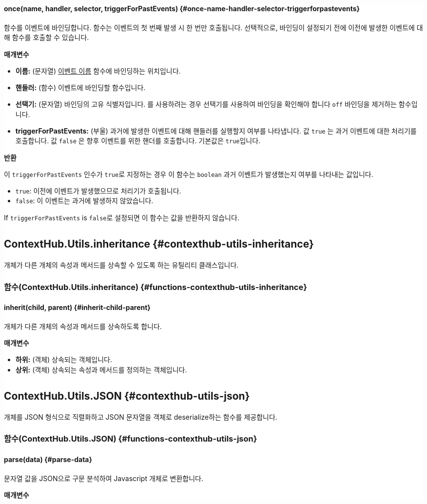 ```
```

#### once(name, handler, selector, triggerForPastEvents) {#once-name-handler-selector-triggerforpastevents}

함수를 이벤트에 바인딩합니다. 함수는 이벤트의 첫 번째 발생 시 한 번만 호출됩니다. 선택적으로, 바인딩이 설정되기 전에 이전에 발생한 이벤트에 대해 함수를 호출할 수 있습니다.

**매개변수**

* **이름:** (문자열) [이벤트 이름](/help/sites-developing/contexthub-api.md#contexthub-utils-eventing) 함수에 바인딩하는 위치입니다.

* **핸들러:** (함수) 이벤트에 바인딩할 함수입니다.
* **선택기:** (문자열) 바인딩의 고유 식별자입니다. 를 사용하려는 경우 선택기를 사용하여 바인딩을 확인해야 합니다 `off` 바인딩을 제거하는 함수입니다.

* **triggerForPastEvents:** (부울) 과거에 발생한 이벤트에 대해 핸들러를 실행할지 여부를 나타냅니다. 값 `true` 는 과거 이벤트에 대한 처리기를 호출합니다. 값 `false` 은 향후 이벤트를 위한 핸더를 호출합니다. 기본값은 `true`입니다.

**반환**

이 `triggerForPastEvents` 인수가 `true`로 지정하는 경우 이 함수는 `boolean` 과거 이벤트가 발생했는지 여부를 나타내는 값입니다.

* `true`: 이전에 이벤트가 발생했으므로 처리기가 호출됩니다.
* `false`: 이 이벤트는 과거에 발생하지 않았습니다.

If `triggerForPastEvents` is `false`로 설정되면 이 함수는 값을 반환하지 않습니다.

## ContextHub.Utils.inheritance {#contexthub-utils-inheritance}

개체가 다른 개체의 속성과 메서드를 상속할 수 있도록 하는 유틸리티 클래스입니다.

### 함수(ContextHub.Utils.inheritance) {#functions-contexthub-utils-inheritance}

#### inherit(child, parent) {#inherit-child-parent}

개체가 다른 개체의 속성과 메서드를 상속하도록 합니다.

**매개변수**

* **하위:** (객체) 상속되는 객체입니다.
* **상위:** (객체) 상속되는 속성과 메서드를 정의하는 객체입니다.

## ContextHub.Utils.JSON {#contexthub-utils-json}

개체를 JSON 형식으로 직렬화하고 JSON 문자열을 객체로 deserialize하는 함수를 제공합니다.

### 함수(ContextHub.Utils.JSON) {#functions-contexthub-utils-json}

#### parse(data) {#parse-data}

문자열 값을 JSON으로 구문 분석하여 Javascript 개체로 변환합니다.

**매개변수**
